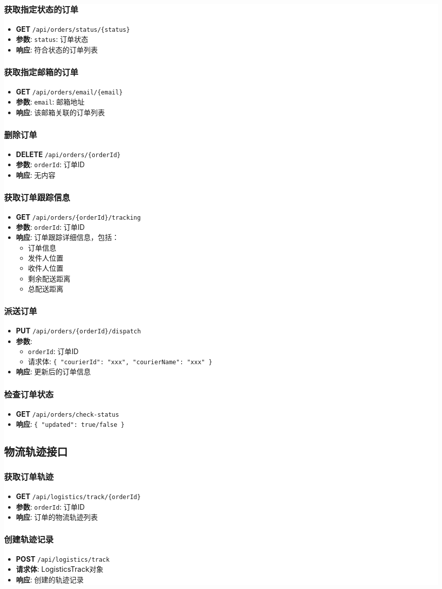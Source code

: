 ### 获取指定状态的订单
- **GET** `/api/orders/status/{status}`
- **参数**: `status`: 订单状态
- **响应**: 符合状态的订单列表

### 获取指定邮箱的订单
- **GET** `/api/orders/email/{email}`
- **参数**: `email`: 邮箱地址
- **响应**: 该邮箱关联的订单列表

### 删除订单
- **DELETE** `/api/orders/{orderId}`
- **参数**: `orderId`: 订单ID
- **响应**: 无内容

### 获取订单跟踪信息
- **GET** `/api/orders/{orderId}/tracking`
- **参数**: `orderId`: 订单ID
- **响应**: 订单跟踪详细信息，包括：
  - 订单信息
  - 发件人位置
  - 收件人位置
  - 剩余配送距离
  - 总配送距离

### 派送订单
- **PUT** `/api/orders/{orderId}/dispatch`
- **参数**:
  - `orderId`: 订单ID
  - 请求体: `{ "courierId": "xxx", "courierName": "xxx" }`
- **响应**: 更新后的订单信息

### 检查订单状态
- **GET** `/api/orders/check-status`
- **响应**: `{ "updated": true/false }`

## 物流轨迹接口

### 获取订单轨迹
- **GET** `/api/logistics/track/{orderId}`
- **参数**: `orderId`: 订单ID
- **响应**: 订单的物流轨迹列表

### 创建轨迹记录
- **POST** `/api/logistics/track`
- **请求体**: LogisticsTrack对象
- **响应**: 创建的轨迹记录
